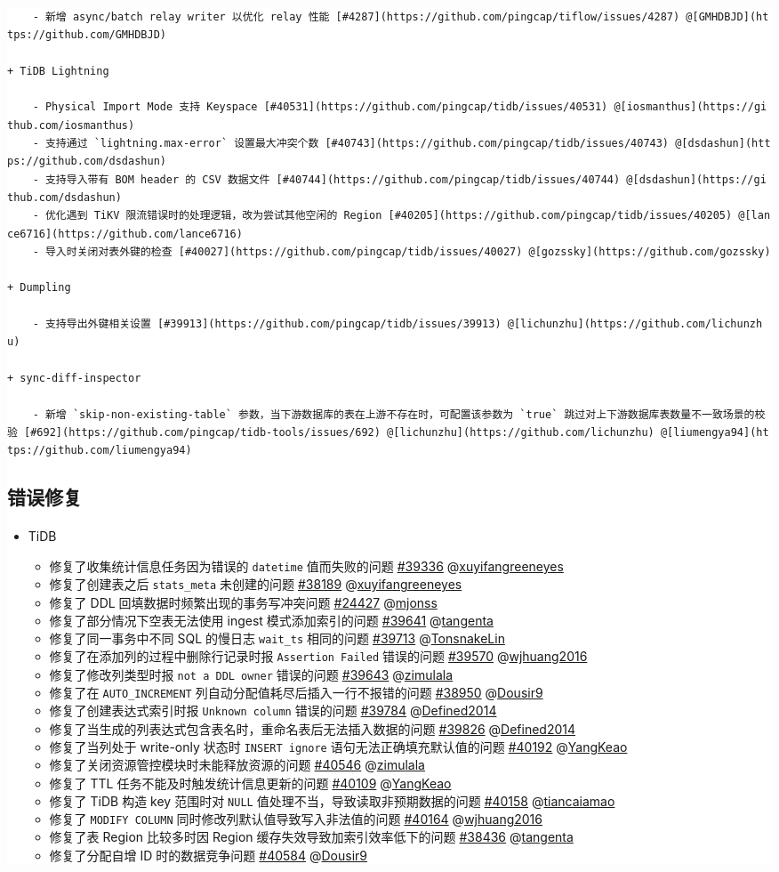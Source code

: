         - 新增 async/batch relay writer 以优化 relay 性能 [#4287](https://github.com/pingcap/tiflow/issues/4287) @[GMHDBJD](https://github.com/GMHDBJD)

    + TiDB Lightning

        - Physical Import Mode 支持 Keyspace [#40531](https://github.com/pingcap/tidb/issues/40531) @[iosmanthus](https://github.com/iosmanthus)
        - 支持通过 `lightning.max-error` 设置最大冲突个数 [#40743](https://github.com/pingcap/tidb/issues/40743) @[dsdashun](https://github.com/dsdashun)
        - 支持导入带有 BOM header 的 CSV 数据文件 [#40744](https://github.com/pingcap/tidb/issues/40744) @[dsdashun](https://github.com/dsdashun)
        - 优化遇到 TiKV 限流错误时的处理逻辑，改为尝试其他空闲的 Region [#40205](https://github.com/pingcap/tidb/issues/40205) @[lance6716](https://github.com/lance6716)
        - 导入时关闭对表外键的检查 [#40027](https://github.com/pingcap/tidb/issues/40027) @[gozssky](https://github.com/gozssky)

    + Dumpling

        - 支持导出外键相关设置 [#39913](https://github.com/pingcap/tidb/issues/39913) @[lichunzhu](https://github.com/lichunzhu)

    + sync-diff-inspector

        - 新增 `skip-non-existing-table` 参数，当下游数据库的表在上游不存在时，可配置该参数为 `true` 跳过对上下游数据库表数量不一致场景的校验 [#692](https://github.com/pingcap/tidb-tools/issues/692) @[lichunzhu](https://github.com/lichunzhu) @[liumengya94](https://github.com/liumengya94)

## 错误修复

+ TiDB

    - 修复了收集统计信息任务因为错误的 `datetime` 值而失败的问题 [#39336](https://github.com/pingcap/tidb/issues/39336) @[xuyifangreeneyes](https://github.com/xuyifangreeneyes)
    - 修复了创建表之后 `stats_meta` 未创建的问题 [#38189](https://github.com/pingcap/tidb/issues/38189) @[xuyifangreeneyes](https://github.com/xuyifangreeneyes)
    - 修复了 DDL 回填数据时频繁出现的事务写冲突问题 [#24427](https://github.com/pingcap/tidb/issues/24427) @[mjonss](https://github.com/mjonss)
    - 修复了部分情况下空表无法使用 ingest 模式添加索引的问题 [#39641](https://github.com/pingcap/tidb/issues/39641) @[tangenta](https://github.com/tangenta)
    - 修复了同一事务中不同 SQL 的慢日志 `wait_ts` 相同的问题 [#39713](https://github.com/pingcap/tidb/issues/39713) @[TonsnakeLin](https://github.com/TonsnakeLin)
    - 修复了在添加列的过程中删除行记录时报 `Assertion Failed` 错误的问题 [#39570](https://github.com/pingcap/tidb/issues/39570) @[wjhuang2016](https://github.com/wjhuang2016)
    - 修复了修改列类型时报 `not a DDL owner` 错误的问题 [#39643](https://github.com/pingcap/tidb/issues/39643) @[zimulala](https://github.com/zimulala)
    - 修复了在 `AUTO_INCREMENT` 列自动分配值耗尽后插入一行不报错的问题 [#38950](https://github.com/pingcap/tidb/issues/38950) @[Dousir9](https://github.com/Dousir9)
    - 修复了创建表达式索引时报 `Unknown column` 错误的问题 [#39784](https://github.com/pingcap/tidb/issues/39784) @[Defined2014](https://github.com/Defined2014)
    - 修复了当生成的列表达式包含表名时，重命名表后无法插入数据的问题 [#39826](https://github.com/pingcap/tidb/issues/39826) @[Defined2014](https://github.com/Defined2014)
    - 修复了当列处于 write-only 状态时 `INSERT ignore` 语句无法正确填充默认值的问题 [#40192](https://github.com/pingcap/tidb/issues/40192) @[YangKeao](https://github.com/YangKeao)
    - 修复了关闭资源管控模块时未能释放资源的问题 [#40546](https://github.com/pingcap/tidb/issues/40546) @[zimulala](https://github.com/zimulala)
    - 修复了 TTL 任务不能及时触发统计信息更新的问题 [#40109](https://github.com/pingcap/tidb/issues/40109) @[YangKeao](https://github.com/YangKeao)
    - 修复了 TiDB 构造 key 范围时对 `NULL` 值处理不当，导致读取非预期数据的问题 [#40158](https://github.com/pingcap/tidb/issues/40158) @[tiancaiamao](https://github.com/tiancaiamao)
    - 修复了 `MODIFY COLUMN` 同时修改列默认值导致写入非法值的问题 [#40164](https://github.com/pingcap/tidb/issues/40164) @[wjhuang2016](https://github.com/wjhuang2016)
    - 修复了表 Region 比较多时因 Region 缓存失效导致加索引效率低下的问题 [#38436](https://github.com/pingcap/tidb/issues/38436) @[tangenta](https://github.com/tangenta)
    - 修复了分配自增 ID 时的数据竞争问题 [#40584](https://github.com/pingcap/tidb/issues/40584) @[Dousir9](https://github.com/Dousir9)